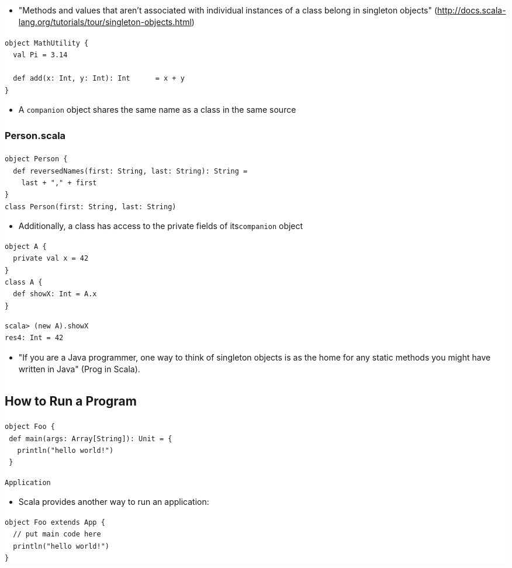 * "Methods and values that aren’t associated with individual instances of a class belong in singleton objects"
  (http://docs.scala-lang.org/tutorials/tour/singleton-objects.html)

```
object MathUtility {
  val Pi = 3.14

  def add(x: Int, y: Int): Int      = x + y
}
```

* A `companion` object shares the same name as a class in the same source

### Person.scala

```
object Person {
  def reversedNames(first: String, last: String): String = 
    last + "," + first
}
class Person(first: String, last: String) 
```
* Additionally, a class has access to the private fields of its`companion` 
  object

```
object A {
  private val x = 42
}
class A {
  def showX: Int = A.x
}
```

```
scala> (new A).showX
res4: Int = 42
```
 
* "If you are a Java programmer, one way to think of singleton objects is
   as the home for any static methods you might have written in Java" (Prog in Scala).

## How to Run a Program

```
object Foo {
 def main(args: Array[String]): Unit = {
   println("hello world!")
 }
```

`Application`

* Scala provides another way to run an application:

```
object Foo extends App {
  // put main code here
  println("hello world!")
}
```
